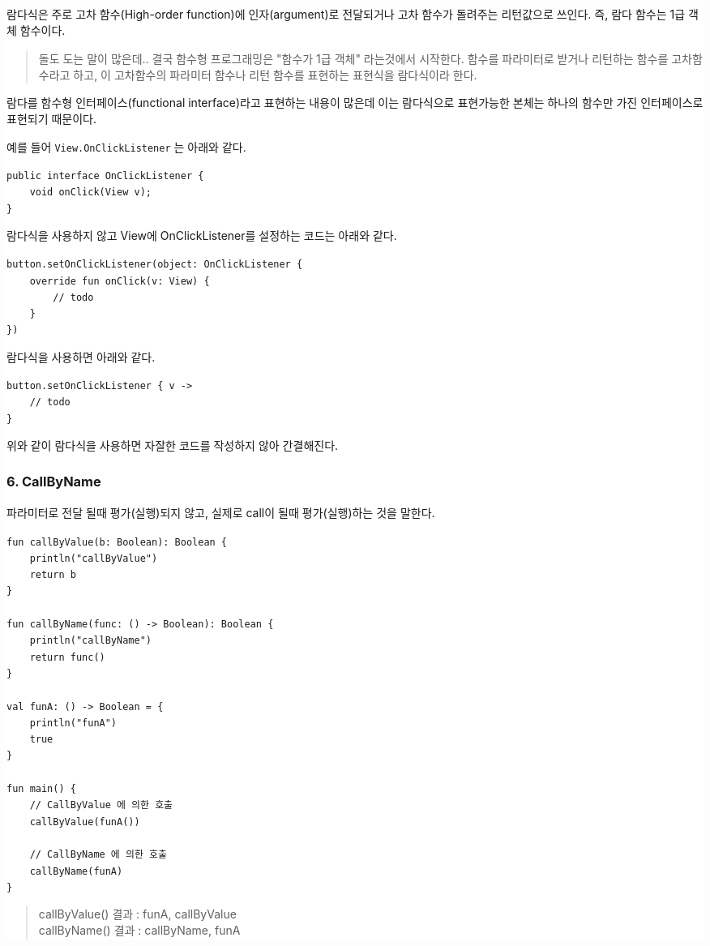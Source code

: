 람다식은 주로 고차 함수(High-order function)에 인자(argument)로 전달되거나 고차 함수가 돌려주는 리턴값으로 쓰인다. 즉, 람다 함수는 1급 객체 함수이다.

> 돌도 도는 말이 많은데.. 결국 함수형 프로그래밍은 "함수가 1급 객체" 라는것에서 시작한다. 함수를 파라미터로 받거나 리턴하는 함수를 고차함수라고 하고, 이 고차함수의 파라미터 함수나 리턴 함수를 표현하는 표현식을 람다식이라 한다.

 람다를 함수형 인터페이스(functional interface)라고 표현하는 내용이 많은데 이는 람다식으로 표현가능한 본체는 하나의 함수만 가진 인터페이스로 표현되기 때문이다.

 예를 들어 `View.OnClickListener` 는 아래와 같다.
 
```
public interface OnClickListener {
	void onClick(View v);
}
```

 람다식을 사용하지 않고 View에 OnClickListener를 설정하는 코드는 아래와 같다.
 
```
button.setOnClickListener(object: OnClickListener {
	override fun onClick(v: View) {
		// todo
	}
})
``` 

 람다식을 사용하면 아래와 같다.
 
```
button.setOnClickListener { v ->
	// todo
}
``` 
 
 위와 같이 람다식을 사용하면 자잘한 코드를 작성하지 않아 간결해진다.

### 6. CallByName
 파라미터로 전달 될때 평가(실행)되지 않고, 실제로 call이 될때 평가(실행)하는 것을 말한다.
 
```
fun callByValue(b: Boolean): Boolean {
	println("callByValue")
	return b
}

fun callByName(func: () -> Boolean): Boolean {
	println("callByName")
	return func()
}
    
val funA: () -> Boolean = {
	println("funA")
	true
}

fun main() {
	// CallByValue 에 의한 호출
	callByValue(funA())
	
	// CallByName 에 의한 호출
	callByName(funA)
} 
``` 
> callByValue() 결과 : funA, callByValue <br/>
> callByName() 결과 : callByName, funA
